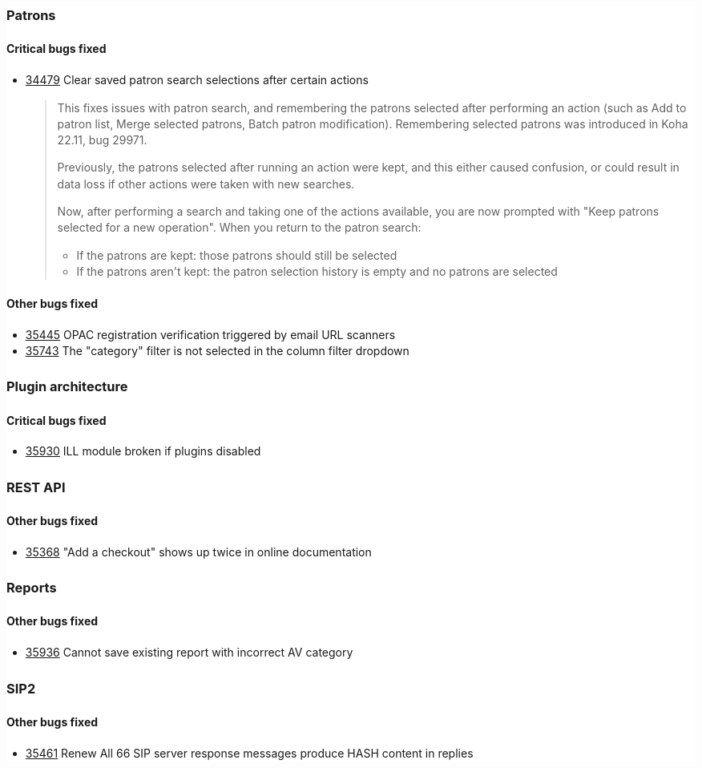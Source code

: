 ### Patrons

#### Critical bugs fixed

- [34479](http://bugs.koha-community.org/bugzilla3/show_bug.cgi?id=34479) Clear saved patron search selections after certain actions
  >This fixes issues with patron search, and remembering the patrons selected after performing an action (such as Add to patron list, Merge selected patrons, Batch patron modification). Remembering selected patrons was introduced in Koha 22.11, bug 29971.
  >
  >Previously, the patrons selected after running an action were kept, and this either caused confusion, or could result in data loss if other actions were taken with new searches.
  >
  >Now, after performing a search and taking one of the actions available, you are now prompted with "Keep patrons selected for a new operation". When you return to the patron search:
  >- If the patrons are kept: those patrons should still be selected
  >- If the patrons aren't kept: the patron selection history is empty and no patrons are selected

#### Other bugs fixed

- [35445](http://bugs.koha-community.org/bugzilla3/show_bug.cgi?id=35445) OPAC registration verification triggered by email URL scanners
- [35743](http://bugs.koha-community.org/bugzilla3/show_bug.cgi?id=35743) The "category" filter is not selected in the column filter dropdown

### Plugin architecture

#### Critical bugs fixed

- [35930](http://bugs.koha-community.org/bugzilla3/show_bug.cgi?id=35930) ILL module broken if plugins disabled

### REST API

#### Other bugs fixed

- [35368](http://bugs.koha-community.org/bugzilla3/show_bug.cgi?id=35368) "Add a checkout" shows up twice in online documentation

### Reports

#### Other bugs fixed

- [35936](http://bugs.koha-community.org/bugzilla3/show_bug.cgi?id=35936) Cannot save existing report with incorrect AV category

### SIP2

#### Other bugs fixed

- [35461](http://bugs.koha-community.org/bugzilla3/show_bug.cgi?id=35461) Renew All 66 SIP server response messages produce HASH content in replies
